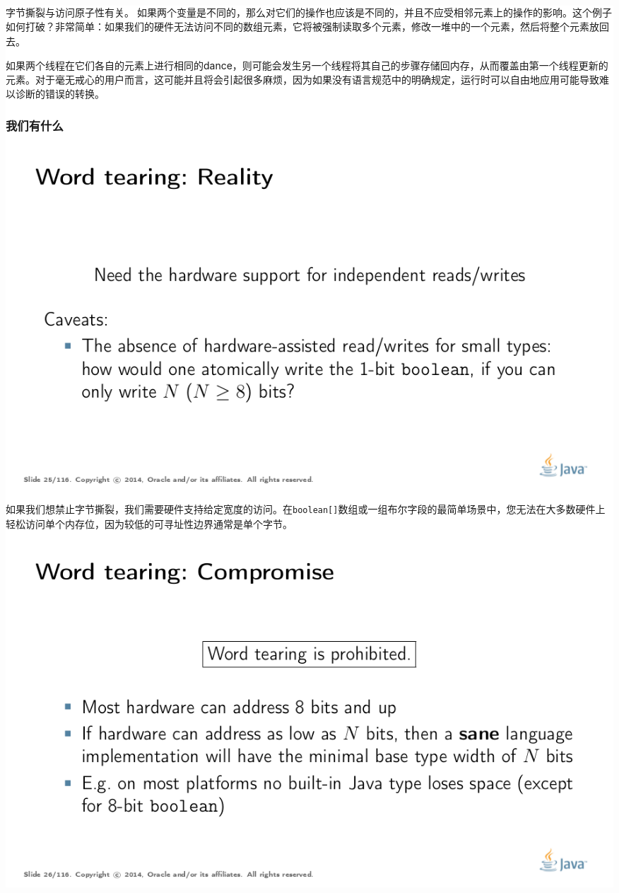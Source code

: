字节撕裂与访问原子性有关。 如果两个变量是不同的，那么对它们的操作也应该是不同的，并且不应受相邻元素上的操作的影响。这个例子如何打破？非常简单：如果我们的硬件无法访问不同的数组元素，它将被强制读取多个元素，修改一堆中的一个元素，然后将整个元素放回去。

如果两个线程在它们各自的元素上进行相同的dance，则可能会发生另一个线程将其自己的步骤存储回内存，从而覆盖由第一个线程更新的元素。对于毫无戒心的用户而言，这可能并且将会引起很多麻烦，因为如果没有语言规范中的明确规定，运行时可以自由地应用可能导致难以诊断的错误的转换。

### 我们有什么

![61844ba2dfa85643c50f3702.png](/assets/img/61844ba2dfa85643c50f3702.png)

如果我们想禁止字节撕裂，我们需要硬件支持给定宽度的访问。在`boolean[]`数组或一组布尔字段的最简单场景中，您无法在大多数硬件上轻松访问单个内存位，因为较低的可寻址性边界通常是单个字节。

![e4b2602b204cfede6b598bf5.png](/assets/img/e4b2602b204cfede6b598bf5.png)
